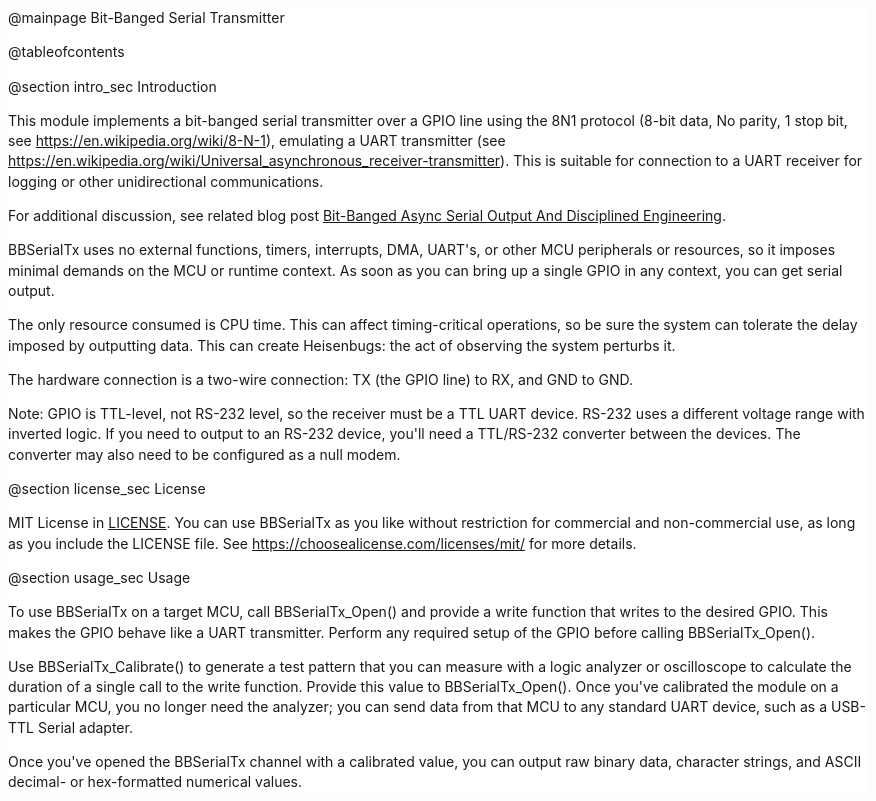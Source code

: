 @mainpage Bit-Banged Serial Transmitter

@tableofcontents

@section intro_sec Introduction

This module implements a bit-banged serial transmitter over a GPIO line
using the 8N1 protocol (8-bit data, No parity, 1 stop bit, see
https://en.wikipedia.org/wiki/8-N-1), emulating a UART transmitter (see
https://en.wikipedia.org/wiki/Universal_asynchronous_receiver-transmitter).
This is suitable for connection to a UART receiver for logging or other
unidirectional communications.

For additional discussion, see related blog post [Bit-Banged Async Serial Output And Disciplined Engineering](https://embeddedrelated.com/showarticle/1544.php).

BBSerialTx uses no external functions, timers, interrupts, DMA, UART's, or
other MCU peripherals or resources, so it imposes minimal demands on the MCU or
runtime context. As soon as you can bring up a single GPIO in any context, you
can get serial output.

The only resource consumed is CPU time. This can affect timing-critical
operations, so be sure the system can tolerate the delay imposed by
outputting data. This can create Heisenbugs: the act of observing the system
perturbs it.

The hardware connection is a two-wire connection: TX (the GPIO line) to RX,
and GND to GND.

Note: GPIO is TTL-level, not RS-232 level, so the receiver must be a TTL
UART device. RS-232 uses a different voltage range with inverted logic. If
you need to output to an RS-232 device, you'll need a TTL/RS-232 converter
between the devices. The converter may also need to be configured as a null
modem.

@section license_sec License

MIT License in [LICENSE](../../LICENSE). You can use BBSerialTx as you like
without restriction for commercial and non-commercial use, as long as you
include the LICENSE file. See https://choosealicense.com/licenses/mit/ for
more details.

@section usage_sec Usage

To use BBSerialTx on a target MCU, call BBSerialTx_Open() and provide a
write function that writes to the desired GPIO. This makes the GPIO behave
like a UART transmitter. Perform any required setup of the GPIO before
calling BBSerialTx_Open().

Use BBSerialTx_Calibrate() to generate a test pattern that you can measure
with a logic analyzer or oscilloscope to calculate the duration of a single
call to the write function. Provide this value to BBSerialTx_Open(). Once
you've calibrated the module on a particular MCU, you no longer need the
analyzer; you can send data from that MCU to any standard UART device, such
as a USB-TTL Serial adapter.

Once you've opened the BBSerialTx channel with a calibrated value, you can
output raw binary data, character strings, and ASCII decimal- or
hex-formatted numerical values.

